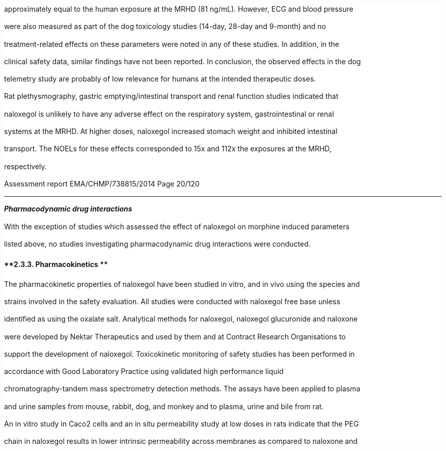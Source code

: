 approximately equal to the human exposure at the MRHD (81 ng/mL). However, ECG and blood pressure

were also measured as part of the dog toxicology studies (14-day, 28-day and 9-month) and no

treatment-related effects on these parameters were noted in any of these studies. In addition, in the

clinical safety data, similar findings have not been reported. In conclusion, the observed effects in the dog

telemetry study are probably of low relevance for humans at the intended therapeutic doses.

Rat plethysmography, gastric emptying/intestinal transport and renal function studies indicated that

naloxegol is unlikely to have any adverse effect on the respiratory system, gastrointestinal or renal

systems at the MRHD. At higher doses, naloxegol increased stomach weight and inhibited intestinal

transport. The NOELs for these effects corresponded to 15x and 112x the exposures at the MRHD,

respectively.

Assessment report
EMA/CHMP/738815/2014 Page 20/120


-----

***Pharmacodynamic drug interactions***

With the exception of studies which assessed the effect of naloxegol on morphine induced parameters

listed above, no studies investigating pharmacodynamic drug interactions were conducted.
#### **2.3.3. Pharmacokinetics **

The pharmacokinetic properties of naloxegol have been studied in vitro, and in vivo using the species and

strains involved in the safety evaluation. All studies were conducted with naloxegol free base unless

identified as using the oxalate salt. Analytical methods for naloxegol, naloxegol glucuronide and naloxone

were developed by Nektar Therapeutics and used by them and at Contract Research Organisations to

support the development of naloxegol. Toxicokinetic monitoring of safety studies has been performed in

accordance with Good Laboratory Practice using validated high performance liquid

chromatography-tandem mass spectrometry detection methods. The assays have been applied to plasma

and urine samples from mouse, rabbit, dog, and monkey and to plasma, urine and bile from rat.

An in vitro study in Caco2 cells and an in situ permeability study at low doses in rats indicate that the PEG

chain in naloxegol results in lower intrinsic permeability across membranes as compared to naloxone and
